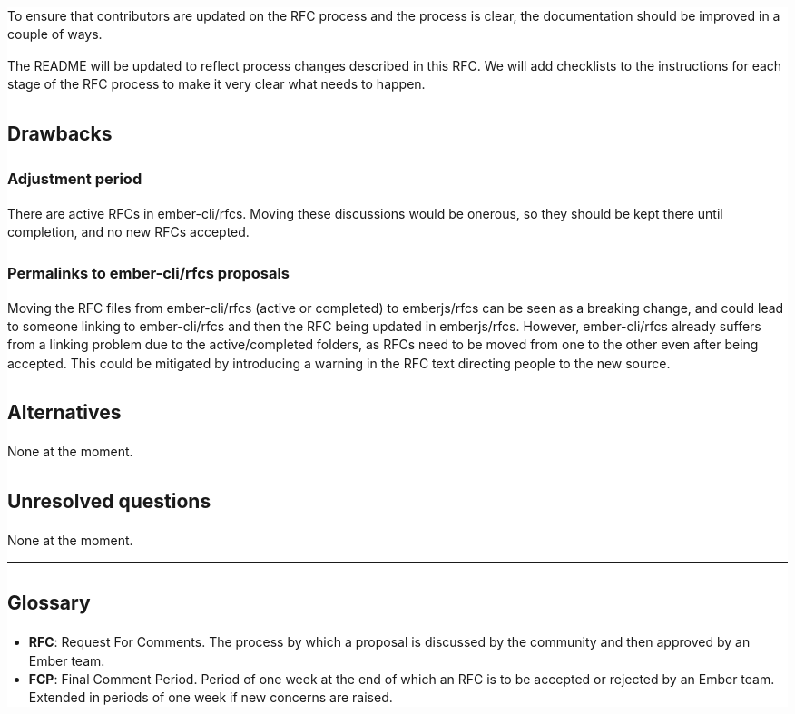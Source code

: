 To ensure that contributors are updated on the RFC process and the process is clear,
the documentation should be improved in a couple of ways.

The README will be updated to reflect process changes described in this RFC.
We will add checklists to the instructions for each stage of the RFC process to make it very clear what needs to happen.

## Drawbacks

### Adjustment period

There are active RFCs in ember-cli/rfcs. Moving these discussions would be onerous, so they should be kept there until completion, and no new RFCs accepted.

### Permalinks to ember-cli/rfcs proposals

Moving the RFC files from ember-cli/rfcs (active or completed) to emberjs/rfcs can be seen as a breaking change, and could lead to someone linking to ember-cli/rfcs and then the RFC being updated in emberjs/rfcs. However, ember-cli/rfcs already suffers from a linking problem due to the active/completed folders, as RFCs need to be moved from one to the other even after being accepted.
This could be mitigated by introducing a warning in the RFC text directing people to the new source.

## Alternatives

None at the moment.

## Unresolved questions

None at the moment.

---

## Glossary

- **RFC**: Request For Comments. The process by which a proposal is discussed by the community and then approved by an Ember team.
- **FCP**: Final Comment Period. Period of one week at the end of which an RFC is to be accepted or rejected by an Ember team. Extended in periods of one week if new concerns are raised.
